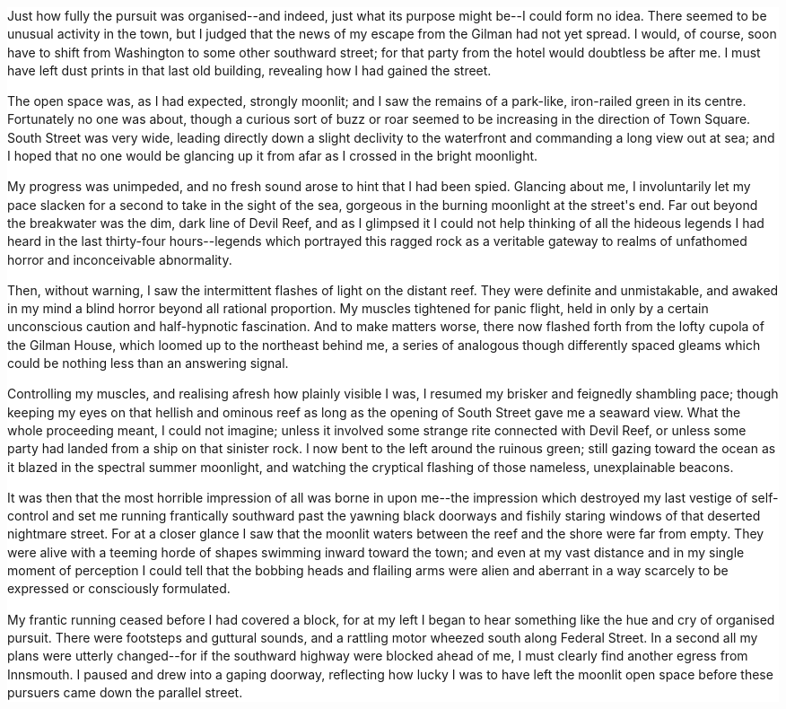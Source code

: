   Just how fully the pursuit was organised--and indeed, just what its purpose
might be--I could form no idea. There seemed to be unusual activity in the town, but I
judged that the news of my escape from the Gilman had not yet spread. I would, of course, soon
have to shift from Washington to some other southward street; for that party from the hotel
would doubtless be after me. I must have left dust prints in that last old building, revealing
how I had gained the street.  

  The open space was, as I had expected, strongly moonlit; and I saw the remains
of a park-like, iron-railed green in its centre. Fortunately no one was about, though a curious
sort of buzz or roar seemed to be increasing in the direction of Town Square. South Street was
very wide, leading directly down a slight declivity to the waterfront and commanding a long
view out at sea; and I hoped that no one would be glancing up it from afar as I crossed in the
bright moonlight.  

  My progress was unimpeded, and no fresh sound arose to hint that I had been
spied. Glancing about me, I involuntarily let my pace slacken for a second to take in the sight
of the sea, gorgeous in the burning moonlight at the street's end. Far out beyond the
breakwater was the dim, dark line of Devil Reef, and as I glimpsed it I could not help thinking
of all the hideous legends I had heard in the last thirty-four hours--legends which portrayed
this ragged rock as a veritable gateway to realms of unfathomed horror and inconceivable abnormality.  

  Then, without warning, I saw the intermittent flashes of light on the distant
reef. They were definite and unmistakable, and awaked in my mind a blind horror beyond all rational
proportion. My muscles tightened for panic flight, held in only by a certain unconscious caution
and half-hypnotic fascination. And to make matters worse, there now flashed forth from the lofty
cupola of the Gilman House, which loomed up to the northeast behind me, a series of analogous
though differently spaced gleams which could be nothing less than an answering signal.  

  Controlling my muscles, and realising afresh how plainly visible I was, I resumed
my brisker and feignedly shambling pace; though keeping my eyes on that hellish and ominous
reef as long as the opening of South Street gave me a seaward view. What the whole proceeding
meant, I could not imagine; unless it involved some strange rite connected with Devil Reef,
or unless some party had landed from a ship on that sinister rock. I now bent to the left around
the ruinous green; still gazing toward the ocean as it blazed in the spectral summer moonlight,
and watching the cryptical flashing of those nameless, unexplainable beacons.  

  It was then that the most horrible impression of all was borne in upon me--the
impression which destroyed my last vestige of self-control and set me running frantically southward
past the yawning black doorways and fishily staring windows of that deserted nightmare street.
For at a closer glance I saw that the moonlit waters between the reef and the shore were far
from empty. They were alive with a teeming horde of shapes swimming inward toward the town;
and even at my vast distance and in my single moment of perception I could tell that the bobbing
heads and flailing arms were alien and aberrant in a way scarcely to be expressed or consciously
formulated.  

  My frantic running ceased before I had covered a block, for at my left I began
to hear something like the hue and cry of organised pursuit. There were footsteps and guttural
sounds, and a rattling motor wheezed south along Federal Street. In a second all my plans were
utterly changed--for if the southward highway were blocked ahead of me, I must clearly
find another egress from Innsmouth. I paused and drew into a gaping doorway, reflecting how
lucky I was to have left the moonlit open space before these pursuers came down the parallel
street.  

